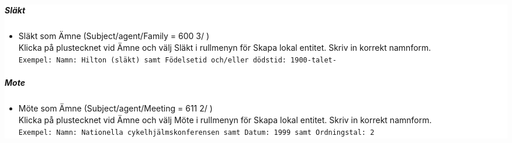 ##### Släkt
  
* Släkt som Ämne (Subject/agent/Family = 600 3/ )
<br/>Klicka på plustecknet vid Ämne och välj Släkt i rullmenyn för Skapa lokal entitet. Skriv in korrekt namnform.
  <br/>```Exempel: Namn: Hilton (släkt) samt Födelsetid och/eller dödstid: 1900-talet-```
  
##### Mote   

* Möte som Ämne (Subject/agent/Meeting = 611 2/ )
<br/>Klicka på plustecknet vid Ämne och välj Möte i rullmenyn för Skapa lokal entitet. Skriv in korrekt namnform.
 <br/>```Exempel: Namn: Nationella cykelhjälmskonferensen samt Datum: 1999 samt Ordningstal: 2```

